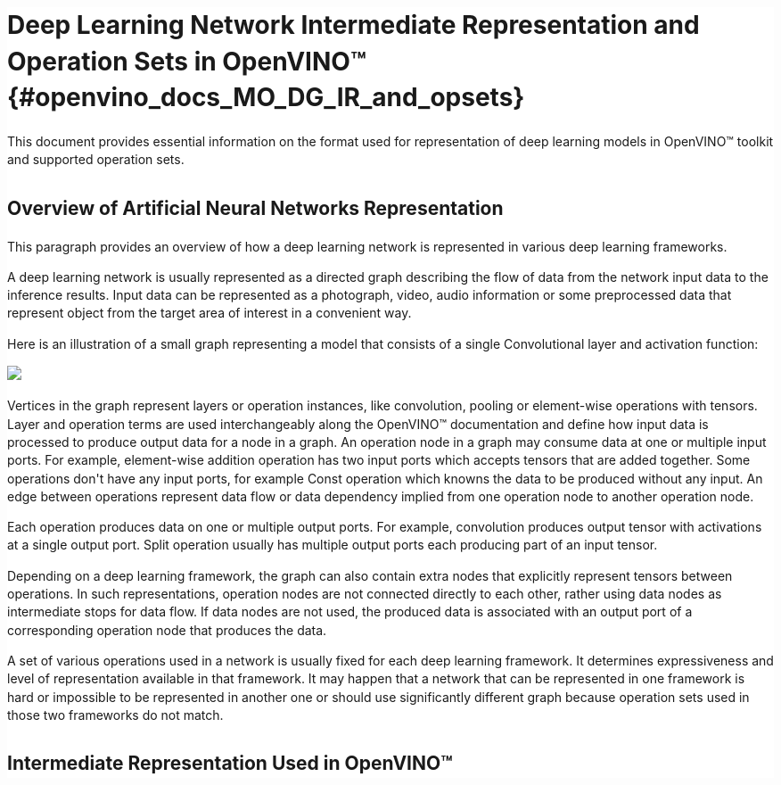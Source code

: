 # Deep Learning Network Intermediate Representation and Operation Sets in OpenVINO™ {#openvino_docs_MO_DG_IR_and_opsets}

This document provides essential information on the format used for representation of deep learning models in OpenVINO™ toolkit and supported operation sets.  

## Overview of Artificial Neural Networks Representation

This paragraph provides an overview of how a deep learning network is represented in various deep learning frameworks.

A deep learning network is usually represented as a directed graph describing the flow of data from the network input data to the inference results.
Input data can be represented as a photograph, video, audio information or some preprocessed data that represent object from the target area of interest in a convenient way.

Here is an illustration of a small graph representing a model that consists of a single Convolutional layer and activation function:

![](img/small_IR_graph_demonstration.png)

Vertices in the graph represent layers or operation instances, like convolution, pooling or element-wise operations with tensors.
Layer and operation terms are used interchangeably along the OpenVINO™ documentation and define how input data is processed to produce output data for a node in a graph.
An operation node in a graph may consume data at one or multiple input ports.
For example, element-wise addition operation has two input ports which accepts tensors that are added together.
Some operations don't have any input ports, for example Const operation which knowns the data to be produced without any input.
An edge between operations represent data flow or data dependency implied from one operation node to another operation node.

Each operation produces data on one or multiple output ports. For example, convolution produces output tensor with activations at a single output port. Split operation usually has multiple output ports each producing part of an input tensor.

Depending on a deep learning framework, the graph can also contain extra nodes that explicitly represent tensors between operations.
In such representations, operation nodes are not connected directly to each other, rather using data nodes as intermediate stops for data flow.
If data nodes are not used, the produced data is associated with an output port of a corresponding operation node that produces the data.

A set of various operations used in a network is usually fixed for each deep learning framework.
It determines expressiveness and level of representation available in that framework.
It may happen that a network that can be represented in one framework is hard or impossible to be represented in another one or should use significantly different graph because operation sets used in those two frameworks do not match.

## Intermediate Representation Used in OpenVINO™
